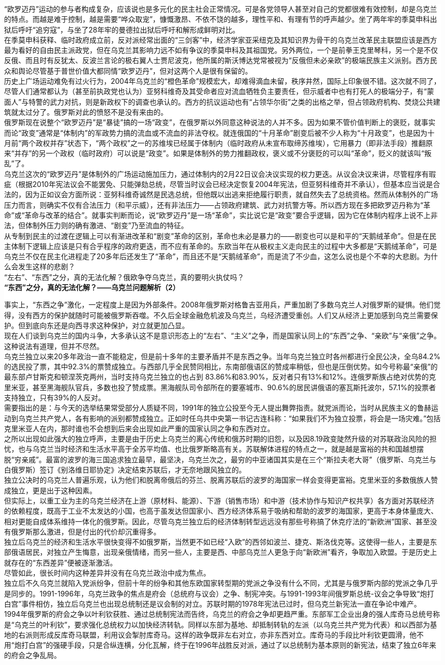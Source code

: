   “欧罗迈丹”运动的参与者构成复杂，应该说也是多元化的民主社会正常情况。可是各党领导人甚至对自己的党都很难有效控制，却是乌克兰的特点。而越是难于控制，越是需要“哗众取宠”，慷慨激昂、不依不饶的越多，理性平和、有理有节的呼声越少。坐了两年牢的季莫申科出狱后呼吁“追穷寇”，与坐了28年牢的曼德拉出狱后呼吁和解形成鲜明对比。
  <br/>
  在季莫申科获释、临时政府成立前，反对派经常出面的“三剑客”中，经济学家亚采纽克及其知识界为骨干的乌克兰改革民主联盟应该是西方最为看好的自由民主派政党，但在乌克兰其影响力远不如有争议的季莫申科及其祖国党。另外两位，一个是前拳王克里琴科，另一个是不仅反俄、而且时有反犹太、反波兰言论的极右翼人士贾尼波克，他所属的斯沃博达党常被视为“反俄但未必亲欧”的极端民族主义派别。西方民众和舆论尽管基于普世价值大都同情“欧罗迈丹”，但对这两个人是很有保留的。
  <br/>
  历史上广场运动难免有过火行为，2004年乌克兰的“橙色革命”规模宏大，却难得滴血未留，秩序井然，国际上印象很不错。这次就不同了，尽管人们通常都认为（甚至前执政党也认为）亚努科维奇及其受命者应对流血牺牲负主要责任，但示威者中也有打死人的极端分子，有“蒙面人”与特警的武力对抗，则是新政权下的调查也承认的。西方的抗议运动也有“占领华尔街”之类的出格之举，但占领政府机构、焚烧公共建筑就太过分了。俄罗斯对此的愤怒不是没有来由的。
  <br/>
  俄罗斯现在说整个“欧罗迈丹”是“暴徒”搞的一场“政变”，在俄罗斯以外同意这种说法的人并不多。因为如果不管价值判断上的褒贬，就事实而论“政变”通常是“体制内”的军政势力搞的流血或不流血的非法夺权。就连俄国的“十月革命”剧变后被不少人称为“十月政变”，也是因为十月前“两个政权并存”状态下，“两个政权”之一的苏维埃已经属于体制内（临时政府从未宣布取缔苏维埃），它用暴力（即非法手段）推翻原来“并存”的另一个政权（临时政府）可以说是“政变”。如果是体制外的势力推翻政权，褒义或不分褒贬的可以叫“革命”，贬义的就该叫“叛乱”了。
  <br/>
  乌克兰这次的“欧罗迈丹”是体制外的广场运动施加压力，通过体制内的2月22日议会决议实现的权力更迭。从议会决议来讲，尽管程序有瑕疵（根据2010年宪法议会不能罢免、只能弹劾总统，尽管当时议会已经决定恢复2004年宪法，但亚努科维奇并不承认），但基本应当说是合法的，因为正如议会方面所说：亚努科维奇诚然是民选总统，但他既以出逃来拒绝履行职责，就自然失去了总统资格。然而从体制外的广场压力而言，则确实不仅有合法压力（和平示威），还有非法压力——占领政府建筑、武力对抗警方等。所以西方现在多把欧罗迈丹称为“革命”或“革命与改革的结合”。就事实判断而论，说“欧罗迈丹”是一场“革命”，实比说它是“政变”要合乎逻辑，因为它在体制内程序上说不上非法，但体制外压力则的确有激进、“剧变”乃至流血的特征。
  <br/>
  从专制到民主的过渡在逻辑上可以有渐进改革和“剧变”革命的区别，革命也未必是暴力的——剧变也可以是和平的“天鹅绒革命”。但是在民主体制下逻辑上应该是只有合乎程序的政府更迭，而不应有革命的。东欧当年在从极权主义走向民主的过程中大多都是“天鹅绒革命”，可是乌克兰不仅在民主化进程走了20多年后还发生了“革命”，而且还不是“天鹅绒革命”，而是流了不少血，这怎么说也是个不幸的大悲剧。为什么会发生这样的悲剧？
  <br/>
  “左右”、“东西”之分，真的无法化解？俄欧争夺乌克兰，真的要明火执仗吗？
  <br/>
  <strong>
   “东西”之分，真的无法化解？——乌克兰问题解析（2）
  </strong>
 </p>
 <p>
  事实上，“东西之争”激化，一定程度上是因为外部条件。2008年俄罗斯对格鲁吉亚用兵，严重加剧了多数乌克兰人对俄罗斯的疑惧。他们觉得，没有西方的保护就随时可能被俄罗斯吞噬。不久后全球金融危机波及乌克兰，乌经济遭受重创。人们又从经济上更加感到乌克兰需要保护。但到底向东还是向西寻求这种保护，对立就更加凸显。
  <br/>
  现在人们谈到乌克兰的国内斗争，大多承认这不是意识形态上的“左右”、“主义”之争，而是国家认同上的“东西”之争、“亲欧”与“亲俄”之争。这种说法有道理，但并不尽然。
  <br/>
  乌克兰独立以来20多年政治一直不能稳定，但是前十多年的主要矛盾并不是东西之争。当年乌克兰独立时各州都进行全民公决，全乌84.2%的选民投了票，其中92.3%的票赞成独立。与西部几乎全民赞同相比，东南部俄语区的赞成率稍低，但也是压倒优势。如今号称最“亲俄”的最东部卢甘斯克和顿涅茨克两州，当时支持乌克兰独立的也占到 83.86%和83.90%，反对者只有13%和12%。连俄罗斯族占绝对优势的克里米亚，甚至黑海舰队官兵，多数也投了赞成票。黑海舰队司令部所在的要塞城市、90.6%的居民讲俄语的塞瓦斯托波尔，57.1%的投票者支持独立，只有39%的人反对。
  <br/>
  需要指出的是：与今天的选举结果常受部分人质疑不同，1991年的独立公投至今无人提出舞弊指责。就党派而论，当时从民族主义的鲁赫运动到乌克兰共产党人，各有影响的派别都赞成独立。正如时任乌共中央第一书记古连科称：“如果我们不为独立投票，将会是一场灾难。”包括克里米亚人在内，那时谁也不会想到后来会出现如此严重的国家认同之争和东西对立。
  <br/>
  之所以出现如此强大的独立呼声，主要是由于历史上乌克兰的离心传统和俄苏时期的旧怨，以及因8.19政变陡然升级的对苏联政治风险的担忧，也与乌克兰当时经济和生活水平高于全苏平均值、也比俄罗斯略高有关。苏联解体进程的特点之一，就是越是富裕的共和国越想摆脱“穷亲戚”。最富的波罗的海三国追求独立最早，最坚决，乌克兰次之，最穷的中亚诸国其实是在三个“斯拉夫老大哥”（俄罗斯、乌克兰与白俄罗斯）签订《别洛维日耶协定》决定结束苏联后，才无奈地跟风独立的。
  <br/>
  独立公决时的乌克兰人普遍乐观，认为他们和脱离帝俄后的芬兰、脱离苏联后的波罗的海国家一样会变得更富裕。克里米亚的多数俄族人赞成独立，更是出于这种因素。
  <br/>
  但实际上，以重工业为主的乌克兰经济在上游（原材料、能源）、下游（销售市场）和中游（技术协作与知识产权共享）各方面对苏联经济的依赖程度，既高于工业不太发达的小国，也高于虽发达但国家小、西方经济体系易于吸纳和帮助的波罗的海国家，更高于本身体量庞大、相对更能自成体系维持一体化的俄罗斯。因此，尽管乌克兰独立后的经济体制转型远远没有那些号称搞了休克疗法的“新欧洲”国家、甚至没有俄罗斯那么激进，但是付出的代价却沉重得多。
  <br/>
  独立后乌克兰的经济和生活水平很快变得不如俄罗斯，当然更不如已经“入欧”的西邻如波兰、捷克、斯洛伐克等。这使得一些人，主要是东部俄语居民，对独立产生悔意，出现亲俄情绪，而另一些人，主要是西、中部乌克兰人更急于向“新欧洲”看齐，争取加入欧盟。于是历史上就存在的“东西差异”便被逐渐激活。
  <br/>
  尽管如此，很长时间内这种差异并没有在乌克兰政治中成为焦点。
  <br/>
  独立后不久乌克兰就陷入党派纷争，但前十年的纷争和其他东欧国家转型期的党派之争没有什么不同，尤其是与俄罗斯内部的党派之争几乎是同步的。1991-1996年，乌克兰政争的焦点是府会（总统府与议会）之争、制宪冲突。与1991-1993年间俄罗斯总统-议会之争导致“炮打白宫”事件相仿，独立后乌克兰也出现总统制还是议会制的对立。苏联时期的1978年宪法已过时，但乌克兰新宪法一直在争论中难产。
  <br/>
  1994年俄罗斯的府会之争以叶利钦获胜、通过总统制宪法而告终，乌克兰的府会之争却更趋严重。东部军工企业出身的强人库奇马总统号称是“乌克兰的叶利钦”，要求强化总统权力以加快经济转轨。同样以东部为基地、却抵制转轨的左派（以乌克兰共产党为代表）和以西部为基地的右派则形成反库奇马联盟，利用议会掣肘库奇马。这样的政争既非左右对立，亦非东西对立。库奇马的手段比叶利钦更圆滑，他不用“炮打白宫”的强硬手段，只是合纵连横，分化瓦解，终于在1996年战胜反对派，通过了以总统制为基本原则的新宪法，结束了独立6年来的府会之争乱局。
 </p>